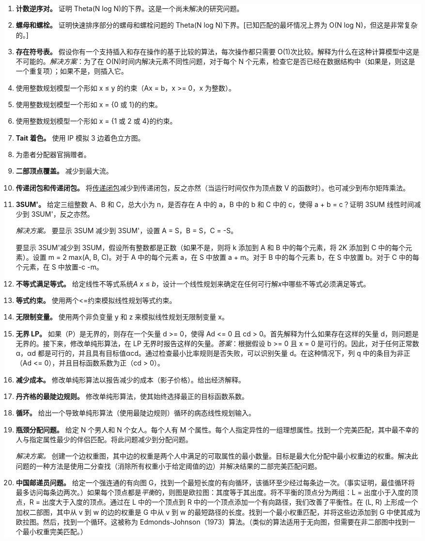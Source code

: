 1.  **计数逆序对。** 证明 Theta(N log N)的下界。这是一个尚未解决的研究问题。

1.  **螺母和螺栓。** 证明快速排序部分的螺母和螺栓问题的 Theta(N log N)下界。[已知匹配的最坏情况上界为 O(N log N)，但这是非常复杂的。]

1.  **存在符号表。** 假设你有一个支持插入和存在操作的基于比较的算法，每次操作都只需要 O(1)次比较。解释为什么在这种计算模型中这是不可能的。*解决方案*：为了在 O(N)时间内解决元素不同性问题，对于每个 N 个元素，检查它是否已经在数据结构中（如果是，则这是一个重复项）；如果不是，则插入它。

1.  使用整数规划模型一个形如 x ≤ y 的约束（Ax = b，x >= 0，x 为整数）。

1.  使用整数规划模型一个形如 x = {0 或 1}的约束。

1.  使用整数规划模型一个形如 x = {1 或 2 或 4}的约束。

1.  **Tait 着色。** 使用 IP 模拟 3 边着色立方图。

1.  为患者分配器官捐赠者。

1.  **二部顶点覆盖。** 减少到最大流。

1.  **传递闭包和传递闭包。** 将[传递闭包](http://en.wikipedia.org/wiki/Transitive_reduction)减少到传递闭包，反之亦然（当运行时间仅作为顶点数 V 的函数时）。也可减少到布尔矩阵乘法。

1.  **3SUM'。** 给定三组整数 A、B 和 C，总大小为 n，是否存在 A 中的 a，B 中的 b 和 C 中的 c，使得 a + b = c？证明 3SUM 线性时间减少到 3SUM'，反之亦然。

    *解决方案。* 要显示 3SUM 减少到 3SUM'，设置 A = S，B = S，C = -S。

    要显示 3SUM'减少到 3SUM，假设所有整数都是正数（如果不是，则将 k 添加到 A 和 B 中的每个元素，将 2K 添加到 C 中的每个元素）。设置 m = 2 max(A, B, C)。对于 A 中的每个元素 a，在 S 中放置 a + m。对于 B 中的每个元素 b，在 S 中放置 b。对于 C 中的每个元素，在 S 中放置-c -m。

1.  **不等式满足等式。** 给定线性不等式系统*A* *x* ≤ *b*，设计一个线性规划来确定在任何可行解*x*中哪些不等式必须满足等式。

1.  **等式约束。** 使用两个<=约束模拟线性规划等式约束。

1.  **无限制变量。** 使用两个非负变量 y 和 z 来模拟线性规划无限制变量 x。

1.  **无界 LP。** 如果（P）是无界的，则存在一个矢量 d >= 0，使得 Ad <= 0 且 cd > 0。首先解释为什么如果存在这样的矢量 d，则问题是无界的。接下来，修改单纯形算法，在 LP 无界时报告这样的矢量。*答案*：根据假设 b >= 0 且 x = 0 是可行的。因此，对于任何正常数α，αd 都是可行的，并且具有目标值αcd。通过检查最小比率规则是否失败，可以识别矢量 d。在这种情况下，列 q 中的条目为非正（Ad <= 0），并且目标函数系数为正（cd > 0）。

1.  **减少成本。** 修改单纯形算法以报告减少的成本（影子价格）。给出经济解释。

1.  **丹齐格的最陡边规则。** 修改单纯形算法，使其始终选择最正的目标函数系数。

1.  **循环。** 给出一个导致单纯形算法（使用最陡边规则）循环的病态线性规划输入。

1.  **瓶颈分配问题。** 给定 N 个男人和 N 个女人。每个人有 M 个属性。每个人指定异性的一组理想属性。找到一个完美匹配，其中最不幸的人与指定属性最少的伴侣匹配。将此问题减少到分配问题。

    *解决方案。* 创建一个边权重图，其中边的权重是两个人中满足的可取属性的最小数量。目标是最大化分配中最小权重边的权重。解决此问题的一种方法是使用二分查找（消除所有权重小于给定阈值的边）并解决结果的二部完美匹配问题。

1.  **中国邮递员问题。** 给定一个强连通的有向图 G，找到一个最短长度的有向循环，该循环至少经过每条边一次。（事实证明，最佳循环将最多访问每条边两次。）如果每个顶点都是*平衡*的，则图是欧拉图：其度等于其出度。将不平衡的顶点分为两组：L = 出度小于入度的顶点，R = 出度大于入度的顶点。通过在 L 中的一个顶点到 R 中的一个顶点添加一个有向路径，我们改善了平衡性。在 (L, R) 上形成一个加权二部图，其中从 v 到 w 的边的权重是 G 中从 v 到 w 的最短路径的长度。找到一个最小权重匹配，并将这些边添加到 G 中使其成为欧拉图。然后，找到一个循环。这被称为 Edmonds-Johnson（1973）算法。（类似的算法适用于无向图，但需要在非二部图中找到一个最小权重完美匹配。）
